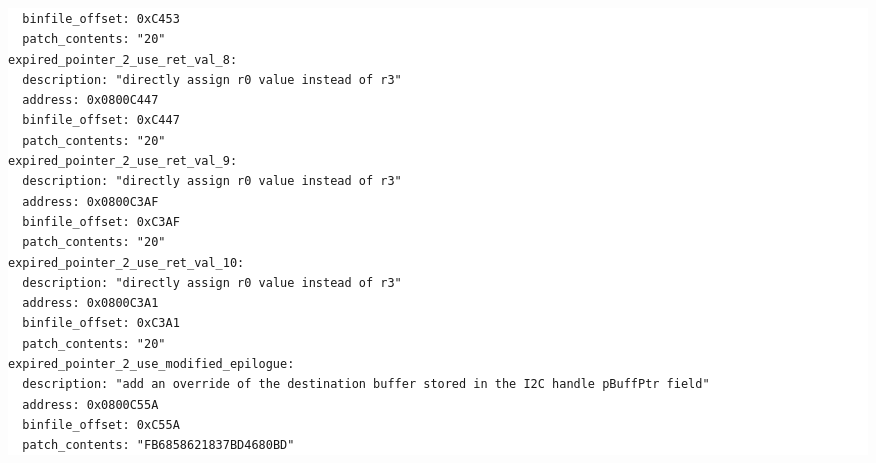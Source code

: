 ```
  binfile_offset: 0xC453
  patch_contents: "20"
expired_pointer_2_use_ret_val_8:
  description: "directly assign r0 value instead of r3"
  address: 0x0800C447
  binfile_offset: 0xC447
  patch_contents: "20"
expired_pointer_2_use_ret_val_9:
  description: "directly assign r0 value instead of r3"
  address: 0x0800C3AF
  binfile_offset: 0xC3AF
  patch_contents: "20"
expired_pointer_2_use_ret_val_10:
  description: "directly assign r0 value instead of r3"
  address: 0x0800C3A1
  binfile_offset: 0xC3A1
  patch_contents: "20"
expired_pointer_2_use_modified_epilogue:
  description: "add an override of the destination buffer stored in the I2C handle pBuffPtr field"
  address: 0x0800C55A
  binfile_offset: 0xC55A
  patch_contents: "FB6858621837BD4680BD"
```
